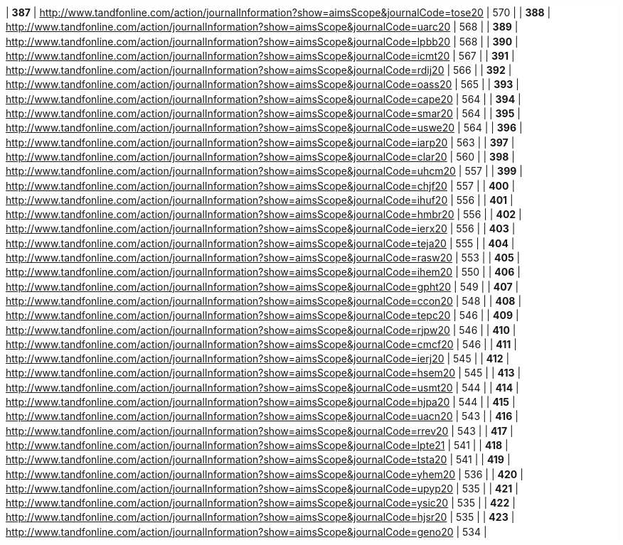 | **387** | http://www.tandfonline.com/action/journalInformation?show=aimsScope&journalCode=tose20               | 570                  |
| **388** | http://www.tandfonline.com/action/journalInformation?show=aimsScope&journalCode=uarc20               | 568                  |
| **389** | http://www.tandfonline.com/action/journalInformation?show=aimsScope&journalCode=lpbb20               | 568                  |
| **390** | http://www.tandfonline.com/action/journalInformation?show=aimsScope&journalCode=icmt20               | 567                  |
| **391** | http://www.tandfonline.com/action/journalInformation?show=aimsScope&journalCode=rdij20               | 566                  |
| **392** | http://www.tandfonline.com/action/journalInformation?show=aimsScope&journalCode=oass20               | 565                  |
| **393** | http://www.tandfonline.com/action/journalInformation?show=aimsScope&journalCode=cape20               | 564                  |
| **394** | http://www.tandfonline.com/action/journalInformation?show=aimsScope&journalCode=smar20               | 564                  |
| **395** | http://www.tandfonline.com/action/journalInformation?show=aimsScope&journalCode=uswe20               | 564                  |
| **396** | http://www.tandfonline.com/action/journalInformation?show=aimsScope&journalCode=iarp20               | 563                  |
| **397** | http://www.tandfonline.com/action/journalInformation?show=aimsScope&journalCode=clar20               | 560                  |
| **398** | http://www.tandfonline.com/action/journalInformation?show=aimsScope&journalCode=uhcm20               | 557                  |
| **399** | http://www.tandfonline.com/action/journalInformation?show=aimsScope&journalCode=chjf20               | 557                  |
| **400** | http://www.tandfonline.com/action/journalInformation?show=aimsScope&journalCode=ihuf20               | 556                  |
| **401** | http://www.tandfonline.com/action/journalInformation?show=aimsScope&journalCode=hmbr20               | 556                  |
| **402** | http://www.tandfonline.com/action/journalInformation?show=aimsScope&journalCode=ierx20               | 556                  |
| **403** | http://www.tandfonline.com/action/journalInformation?show=aimsScope&journalCode=teja20               | 555                  |
| **404** | http://www.tandfonline.com/action/journalInformation?show=aimsScope&journalCode=rasw20               | 553                  |
| **405** | http://www.tandfonline.com/action/journalInformation?show=aimsScope&journalCode=ihem20               | 550                  |
| **406** | http://www.tandfonline.com/action/journalInformation?show=aimsScope&journalCode=gpht20               | 549                  |
| **407** | http://www.tandfonline.com/action/journalInformation?show=aimsScope&journalCode=ccon20               | 548                  |
| **408** | http://www.tandfonline.com/action/journalInformation?show=aimsScope&journalCode=tepc20               | 546                  |
| **409** | http://www.tandfonline.com/action/journalInformation?show=aimsScope&journalCode=rjpw20               | 546                  |
| **410** | http://www.tandfonline.com/action/journalInformation?show=aimsScope&journalCode=cmcf20               | 546                  |
| **411** | http://www.tandfonline.com/action/journalInformation?show=aimsScope&journalCode=ierj20               | 545                  |
| **412** | http://www.tandfonline.com/action/journalInformation?show=aimsScope&journalCode=hsem20               | 545                  |
| **413** | http://www.tandfonline.com/action/journalInformation?show=aimsScope&journalCode=usmt20               | 544                  |
| **414** | http://www.tandfonline.com/action/journalInformation?show=aimsScope&journalCode=hjpa20               | 544                  |
| **415** | http://www.tandfonline.com/action/journalInformation?show=aimsScope&journalCode=uacn20               | 543                  |
| **416** | http://www.tandfonline.com/action/journalInformation?show=aimsScope&journalCode=rrev20               | 543                  |
| **417** | http://www.tandfonline.com/action/journalInformation?show=aimsScope&journalCode=lpte21               | 541                  |
| **418** | http://www.tandfonline.com/action/journalInformation?show=aimsScope&journalCode=tsta20               | 541                  |
| **419** | http://www.tandfonline.com/action/journalInformation?show=aimsScope&journalCode=yhem20               | 536                  |
| **420** | http://www.tandfonline.com/action/journalInformation?show=aimsScope&journalCode=upyp20               | 535                  |
| **421** | http://www.tandfonline.com/action/journalInformation?show=aimsScope&journalCode=ysic20               | 535                  |
| **422** | http://www.tandfonline.com/action/journalInformation?show=aimsScope&journalCode=hjsr20               | 535                  |
| **423** | http://www.tandfonline.com/action/journalInformation?show=aimsScope&journalCode=geno20               | 534                  |